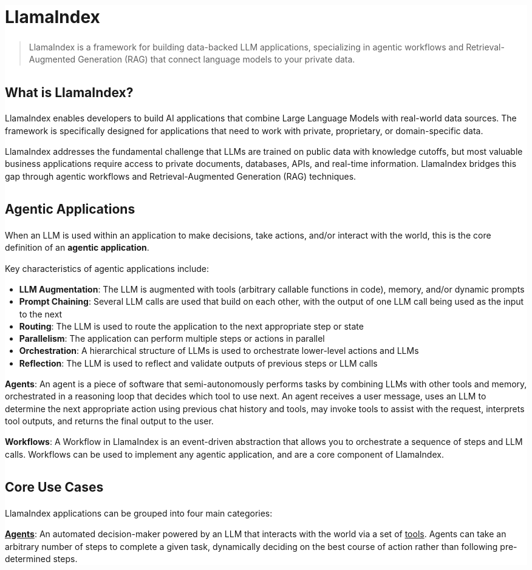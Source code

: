 # LlamaIndex

> LlamaIndex is a framework for building data-backed LLM applications, specializing in agentic workflows and Retrieval-Augmented Generation (RAG) that connect language models to your private data.



## What is LlamaIndex?

LlamaIndex enables developers to build AI applications that combine Large Language Models with real-world data sources. The framework is specifically designed for applications that need to work with private, proprietary, or domain-specific data.

LlamaIndex addresses the fundamental challenge that LLMs are trained on public data with knowledge cutoffs, but most valuable business applications require access to private documents, databases, APIs, and real-time information. LlamaIndex bridges this gap through agentic workflows and Retrieval-Augmented Generation (RAG) techniques.



## Agentic Applications

When an LLM is used within an application to make decisions, take actions, and/or interact with the world, this is the core definition of an **agentic application**.

Key characteristics of agentic applications include:

- **LLM Augmentation**: The LLM is augmented with tools (arbitrary callable functions in code), memory, and/or dynamic prompts
- **Prompt Chaining**: Several LLM calls are used that build on each other, with the output of one LLM call being used as the input to the next
- **Routing**: The LLM is used to route the application to the next appropriate step or state
- **Parallelism**: The application can perform multiple steps or actions in parallel
- **Orchestration**: A hierarchical structure of LLMs is used to orchestrate lower-level actions and LLMs
- **Reflection**: The LLM is used to reflect and validate outputs of previous steps or LLM calls

**Agents**: An agent is a piece of software that semi-autonomously performs tasks by combining LLMs with other tools and memory, orchestrated in a reasoning loop that decides which tool to use next. An agent receives a user message, uses an LLM to determine the next appropriate action using previous chat history and tools, may invoke tools to assist with the request, interprets tool outputs, and returns the final output to the user.

**Workflows**: A Workflow in LlamaIndex is an event-driven abstraction that allows you to orchestrate a sequence of steps and LLM calls. Workflows can be used to implement any agentic application, and are a core component of LlamaIndex.



## Core Use Cases

LlamaIndex applications can be grouped into four main categories:

[**Agents**](https://github.com/run-llama/llama_index/blob/main/docs/docs/module_guides/deploying/agents/index.md): An automated decision-maker powered by an LLM that interacts with the world via a set of [tools](https://github.com/run-llama/llama_index/blob/main/docs/docs/module_guides/deploying/agents/tools.md). Agents can take an arbitrary number of steps to complete a given task, dynamically deciding on the best course of action rather than following pre-determined steps.
